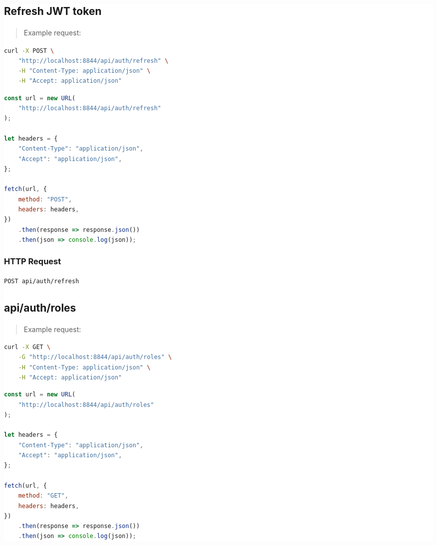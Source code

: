 


## Refresh JWT token

> Example request:

```bash
curl -X POST \
    "http://localhost:8844/api/auth/refresh" \
    -H "Content-Type: application/json" \
    -H "Accept: application/json"
```

```javascript
const url = new URL(
    "http://localhost:8844/api/auth/refresh"
);

let headers = {
    "Content-Type": "application/json",
    "Accept": "application/json",
};

fetch(url, {
    method: "POST",
    headers: headers,
})
    .then(response => response.json())
    .then(json => console.log(json));
```



### HTTP Request
`POST api/auth/refresh`





## api/auth/roles
> Example request:

```bash
curl -X GET \
    -G "http://localhost:8844/api/auth/roles" \
    -H "Content-Type: application/json" \
    -H "Accept: application/json"
```

```javascript
const url = new URL(
    "http://localhost:8844/api/auth/roles"
);

let headers = {
    "Content-Type": "application/json",
    "Accept": "application/json",
};

fetch(url, {
    method: "GET",
    headers: headers,
})
    .then(response => response.json())
    .then(json => console.log(json));
```
